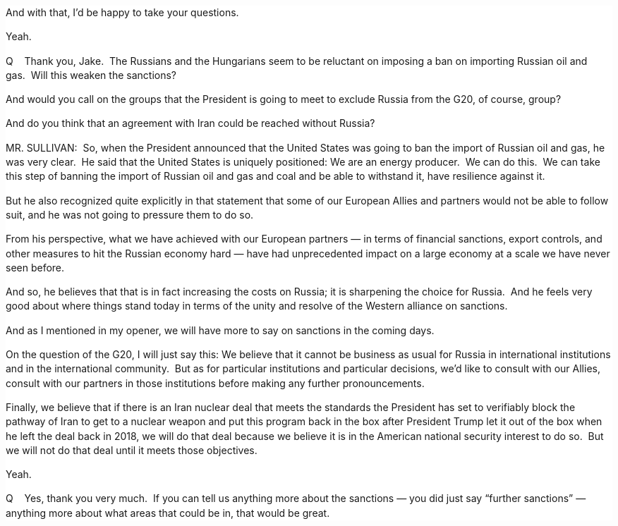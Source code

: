 And with that, I’d be happy to take your questions.  
  
Yeah.  
  
Q    Thank you, Jake.  The Russians and the Hungarians seem to be
reluctant on imposing a ban on importing Russian oil and gas.  Will this
weaken the sanctions?   
  
And would you call on the groups that the President is going to meet to
exclude Russia from the G20, of course, group?   
  
And do you think that an agreement with Iran could be reached without
Russia?  
  
MR. SULLIVAN:  So, when the President announced that the United States
was going to ban the import of Russian oil and gas, he was very clear. 
He said that the United States is uniquely positioned: We are an energy
producer.  We can do this.  We can take this step of banning the import
of Russian oil and gas and coal and be able to withstand it, have
resilience against it.   
  
But he also recognized quite explicitly in that statement that some of
our European Allies and partners would not be able to follow suit, and
he was not going to pressure them to do so.   
  
From his perspective, what we have achieved with our European partners —
in terms of financial sanctions, export controls, and other measures to
hit the Russian economy hard — have had unprecedented impact on a large
economy at a scale we have never seen before.   
  
And so, he believes that that is in fact increasing the costs on Russia;
it is sharpening the choice for Russia.  And he feels very good about
where things stand today in terms of the unity and resolve of the
Western alliance on sanctions.    
  
And as I mentioned in my opener, we will have more to say on sanctions
in the coming days.  
  
On the question of the G20, I will just say this: We believe that it
cannot be business as usual for Russia in international institutions and
in the international community.  But as for particular institutions and
particular decisions, we’d like to consult with our Allies, consult with
our partners in those institutions before making any further
pronouncements.  
  
Finally, we believe that if there is an Iran nuclear deal that meets the
standards the President has set to verifiably block the pathway of Iran
to get to a nuclear weapon and put this program back in the box after
President Trump let it out of the box when he left the deal back in
2018, we will do that deal because we believe it is in the American
national security interest to do so.  But we will not do that deal until
it meets those objectives.  
  
Yeah.  
  
Q    Yes, thank you very much.  If you can tell us anything more about
the sanctions — you did just say “further sanctions” — anything more
about what areas that could be in, that would be great.   
  